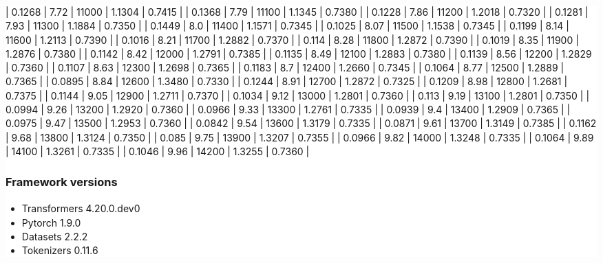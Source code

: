 | 0.1268        | 7.72  | 11000 | 1.1304          | 0.7415   |
| 0.1368        | 7.79  | 11100 | 1.1345          | 0.7380   |
| 0.1228        | 7.86  | 11200 | 1.2018          | 0.7320   |
| 0.1281        | 7.93  | 11300 | 1.1884          | 0.7350   |
| 0.1449        | 8.0   | 11400 | 1.1571          | 0.7345   |
| 0.1025        | 8.07  | 11500 | 1.1538          | 0.7345   |
| 0.1199        | 8.14  | 11600 | 1.2113          | 0.7390   |
| 0.1016        | 8.21  | 11700 | 1.2882          | 0.7370   |
| 0.114         | 8.28  | 11800 | 1.2872          | 0.7390   |
| 0.1019        | 8.35  | 11900 | 1.2876          | 0.7380   |
| 0.1142        | 8.42  | 12000 | 1.2791          | 0.7385   |
| 0.1135        | 8.49  | 12100 | 1.2883          | 0.7380   |
| 0.1139        | 8.56  | 12200 | 1.2829          | 0.7360   |
| 0.1107        | 8.63  | 12300 | 1.2698          | 0.7365   |
| 0.1183        | 8.7   | 12400 | 1.2660          | 0.7345   |
| 0.1064        | 8.77  | 12500 | 1.2889          | 0.7365   |
| 0.0895        | 8.84  | 12600 | 1.3480          | 0.7330   |
| 0.1244        | 8.91  | 12700 | 1.2872          | 0.7325   |
| 0.1209        | 8.98  | 12800 | 1.2681          | 0.7375   |
| 0.1144        | 9.05  | 12900 | 1.2711          | 0.7370   |
| 0.1034        | 9.12  | 13000 | 1.2801          | 0.7360   |
| 0.113         | 9.19  | 13100 | 1.2801          | 0.7350   |
| 0.0994        | 9.26  | 13200 | 1.2920          | 0.7360   |
| 0.0966        | 9.33  | 13300 | 1.2761          | 0.7335   |
| 0.0939        | 9.4   | 13400 | 1.2909          | 0.7365   |
| 0.0975        | 9.47  | 13500 | 1.2953          | 0.7360   |
| 0.0842        | 9.54  | 13600 | 1.3179          | 0.7335   |
| 0.0871        | 9.61  | 13700 | 1.3149          | 0.7385   |
| 0.1162        | 9.68  | 13800 | 1.3124          | 0.7350   |
| 0.085         | 9.75  | 13900 | 1.3207          | 0.7355   |
| 0.0966        | 9.82  | 14000 | 1.3248          | 0.7335   |
| 0.1064        | 9.89  | 14100 | 1.3261          | 0.7335   |
| 0.1046        | 9.96  | 14200 | 1.3255          | 0.7360   |


### Framework versions

- Transformers 4.20.0.dev0
- Pytorch 1.9.0
- Datasets 2.2.2
- Tokenizers 0.11.6
